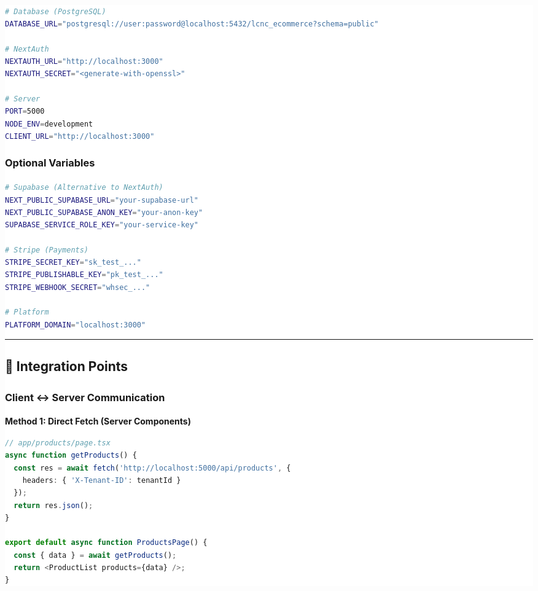 ```bash
# Database (PostgreSQL)
DATABASE_URL="postgresql://user:password@localhost:5432/lcnc_ecommerce?schema=public"

# NextAuth
NEXTAUTH_URL="http://localhost:3000"
NEXTAUTH_SECRET="<generate-with-openssl>"

# Server
PORT=5000
NODE_ENV=development
CLIENT_URL="http://localhost:3000"
```

### Optional Variables

```bash
# Supabase (Alternative to NextAuth)
NEXT_PUBLIC_SUPABASE_URL="your-supabase-url"
NEXT_PUBLIC_SUPABASE_ANON_KEY="your-anon-key"
SUPABASE_SERVICE_ROLE_KEY="your-service-key"

# Stripe (Payments)
STRIPE_SECRET_KEY="sk_test_..."
STRIPE_PUBLISHABLE_KEY="pk_test_..."
STRIPE_WEBHOOK_SECRET="whsec_..."

# Platform
PLATFORM_DOMAIN="localhost:3000"
```

---

## 🧩 Integration Points

### Client ↔ Server Communication

**Method 1: Direct Fetch (Server Components)**

```typescript
// app/products/page.tsx
async function getProducts() {
  const res = await fetch('http://localhost:5000/api/products', {
    headers: { 'X-Tenant-ID': tenantId }
  });
  return res.json();
}

export default async function ProductsPage() {
  const { data } = await getProducts();
  return <ProductList products={data} />;
}
```
